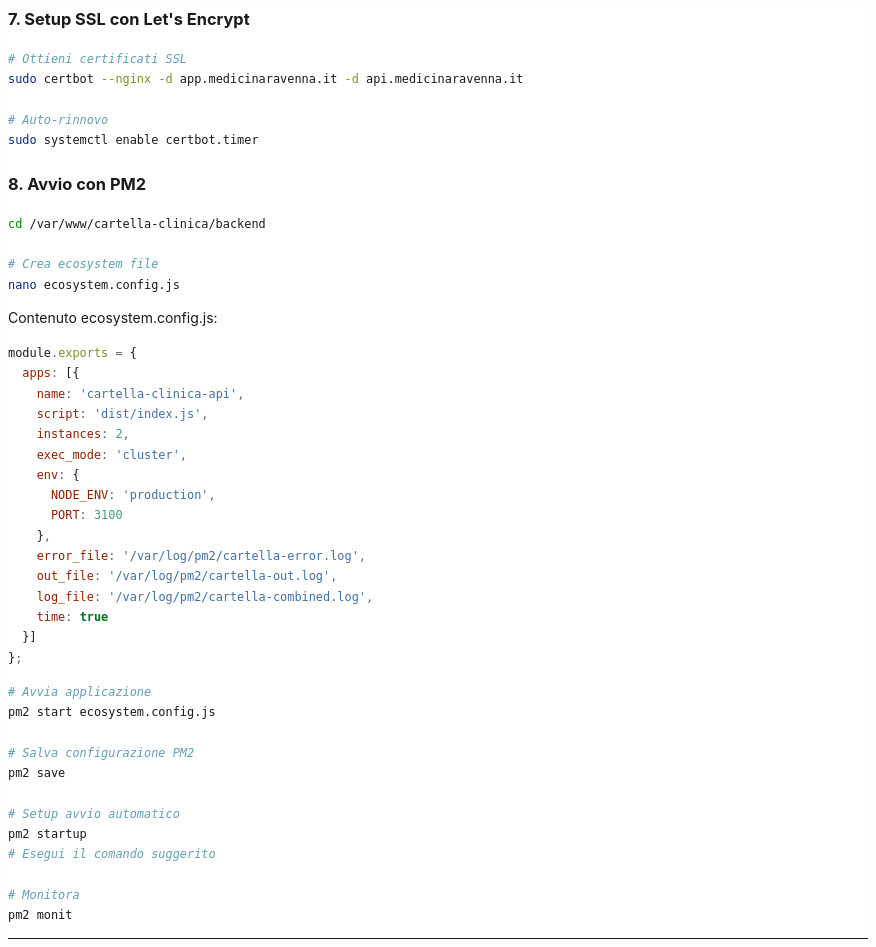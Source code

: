 ### 7. Setup SSL con Let's Encrypt

```bash
# Ottieni certificati SSL
sudo certbot --nginx -d app.medicinaravenna.it -d api.medicinaravenna.it

# Auto-rinnovo
sudo systemctl enable certbot.timer
```

### 8. Avvio con PM2

```bash
cd /var/www/cartella-clinica/backend

# Crea ecosystem file
nano ecosystem.config.js
```

Contenuto ecosystem.config.js:
```javascript
module.exports = {
  apps: [{
    name: 'cartella-clinica-api',
    script: 'dist/index.js',
    instances: 2,
    exec_mode: 'cluster',
    env: {
      NODE_ENV: 'production',
      PORT: 3100
    },
    error_file: '/var/log/pm2/cartella-error.log',
    out_file: '/var/log/pm2/cartella-out.log',
    log_file: '/var/log/pm2/cartella-combined.log',
    time: true
  }]
};
```

```bash
# Avvia applicazione
pm2 start ecosystem.config.js

# Salva configurazione PM2
pm2 save

# Setup avvio automatico
pm2 startup
# Esegui il comando suggerito

# Monitora
pm2 monit
```

---